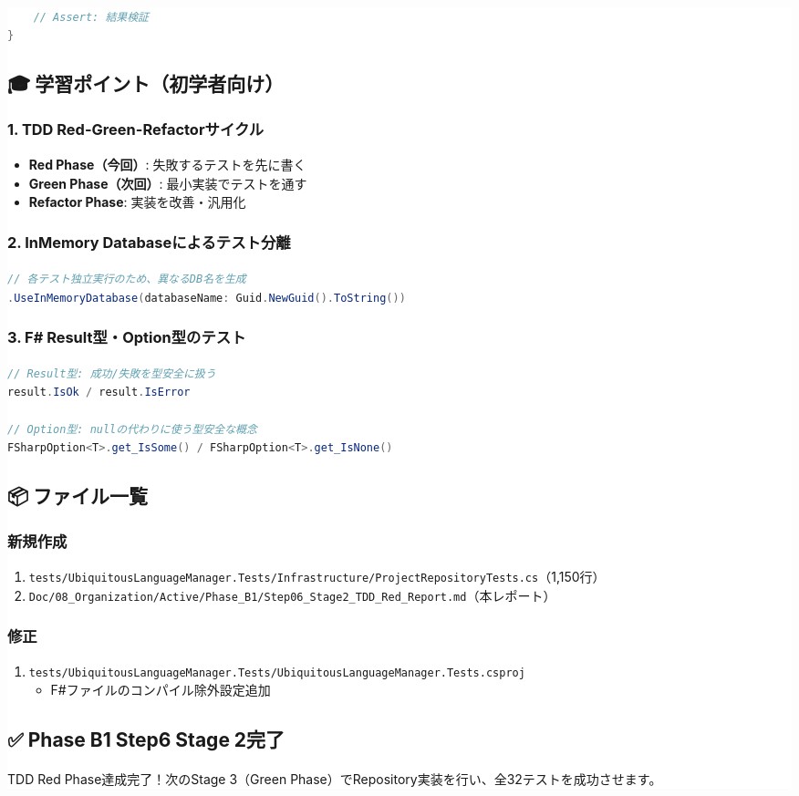 ```csharp
    // Assert: 結果検証
}
```

## 🎓 学習ポイント（初学者向け）

### 1. TDD Red-Green-Refactorサイクル
- **Red Phase（今回）**: 失敗するテストを先に書く
- **Green Phase（次回）**: 最小実装でテストを通す
- **Refactor Phase**: 実装を改善・汎用化

### 2. InMemory Databaseによるテスト分離
```csharp
// 各テスト独立実行のため、異なるDB名を生成
.UseInMemoryDatabase(databaseName: Guid.NewGuid().ToString())
```

### 3. F# Result型・Option型のテスト
```csharp
// Result型: 成功/失敗を型安全に扱う
result.IsOk / result.IsError

// Option型: nullの代わりに使う型安全な概念
FSharpOption<T>.get_IsSome() / FSharpOption<T>.get_IsNone()
```

## 📦 ファイル一覧

### 新規作成
1. `tests/UbiquitousLanguageManager.Tests/Infrastructure/ProjectRepositoryTests.cs`（1,150行）
2. `Doc/08_Organization/Active/Phase_B1/Step06_Stage2_TDD_Red_Report.md`（本レポート）

### 修正
1. `tests/UbiquitousLanguageManager.Tests/UbiquitousLanguageManager.Tests.csproj`
   - F#ファイルのコンパイル除外設定追加

## ✅ Phase B1 Step6 Stage 2完了
TDD Red Phase達成完了！次のStage 3（Green Phase）でRepository実装を行い、全32テストを成功させます。

